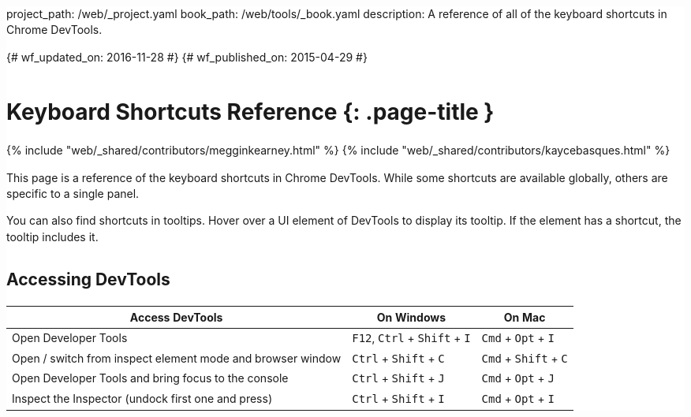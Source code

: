 project_path: /web/_project.yaml
book_path: /web/tools/_book.yaml
description: A reference of all of the keyboard shortcuts in Chrome DevTools.

{# wf_updated_on: 2016-11-28 #}
{# wf_published_on: 2015-04-29 #}

# Keyboard Shortcuts Reference {: .page-title }

{% include "web/_shared/contributors/megginkearney.html" %}
{% include "web/_shared/contributors/kaycebasques.html" %}

This page is a reference of the keyboard shortcuts in Chrome DevTools.
While some shortcuts are available globally, others are specific
to a single panel.

You can also find shortcuts in tooltips. Hover over a UI element of DevTools
to display its tooltip. If the element has a shortcut, the tooltip includes it.

## Accessing DevTools

<table>
  <thead>
      <th>Access DevTools</th>
      <th>On Windows</th>
      <th>On Mac</th>
  </thead>
  <tbody>
    <tr>
      <td data-th="Launch DevTools">Open Developer Tools</td>
      <td data-th="Windows"><kbd class="kbd">F12</kbd>, <kbd class="kbd">Ctrl</kbd> + <kbd class="kbd">Shift</kbd> + <kbd class="kbd">I</kbd></td>
      <td data-th="Mac"><kbd class="kbd">Cmd</kbd> + <kbd class="kbd">Opt</kbd> + <kbd class="kbd">I</kbd></td>
    </tr>
    <tr>
      <td data-th="Launch DevTools">Open / switch from inspect element mode and browser window</td>
      <td data-th="Windows"><kbd class="kbd">Ctrl</kbd> + <kbd class="kbd">Shift</kbd> + <kbd class="kbd">C</kbd></td>
      <td data-th="Mac"><kbd class="kbd">Cmd</kbd> + <kbd class="kbd">Shift</kbd> + <kbd class="kbd">C</kbd></td>
    </tr>
    <tr>
      <td data-th="Launch DevTools">Open Developer Tools and bring focus to the console</td>
      <td data-th="Windows"><kbd class="kbd">Ctrl</kbd> + <kbd class="kbd">Shift</kbd> + <kbd class="kbd">J</kbd></td>
      <td data-th="Mac"><kbd class="kbd">Cmd</kbd> + <kbd class="kbd">Opt</kbd> + <kbd class="kbd">J</kbd></td>
    </tr>
    <tr>
      <td data-th="Launch DevTools">Inspect the Inspector (undock first one and press)</td>
      <td data-th="Windows"><kbd class="kbd">Ctrl</kbd> + <kbd class="kbd">Shift</kbd> + <kbd class="kbd">I</kbd></td>
      <td data-th="Mac"><kbd class="kbd">Cmd</kbd> + <kbd class="kbd">Opt</kbd> + <kbd class="kbd">I</kbd></td>
    </tr>
  </tbody>
</table>

